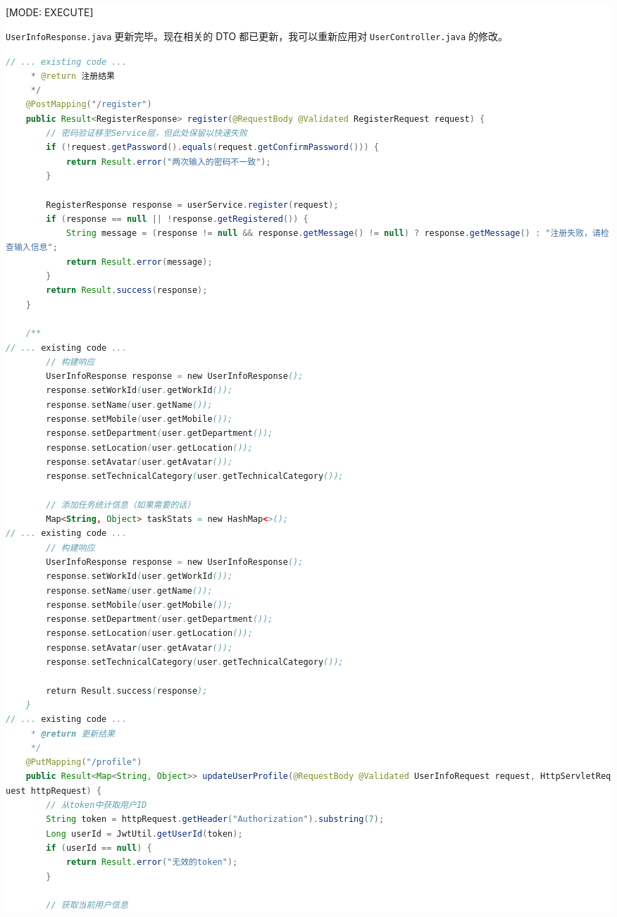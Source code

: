 [MODE: EXECUTE]

`UserInfoResponse.java` 更新完毕。现在相关的 DTO 都已更新，我可以重新应用对 `UserController.java` 的修改。

```java
// ... existing code ...
     * @return 注册结果
     */
    @PostMapping("/register")
    public Result<RegisterResponse> register(@RequestBody @Validated RegisterRequest request) {
        // 密码验证移至Service层，但此处保留以快速失败
        if (!request.getPassword().equals(request.getConfirmPassword())) {
            return Result.error("两次输入的密码不一致");
        }
        
        RegisterResponse response = userService.register(request);
        if (response == null || !response.getRegistered()) {
            String message = (response != null && response.getMessage() != null) ? response.getMessage() : "注册失败，请检查输入信息";
            return Result.error(message);
        }
        return Result.success(response);
    }

    /**
// ... existing code ...
        // 构建响应
        UserInfoResponse response = new UserInfoResponse();
        response.setWorkId(user.getWorkId());
        response.setName(user.getName());
        response.setMobile(user.getMobile());
        response.setDepartment(user.getDepartment());
        response.setLocation(user.getLocation());
        response.setAvatar(user.getAvatar());
        response.setTechnicalCategory(user.getTechnicalCategory());

        // 添加任务统计信息（如果需要的话）
        Map<String, Object> taskStats = new HashMap<>();
// ... existing code ...
        // 构建响应
        UserInfoResponse response = new UserInfoResponse();
        response.setWorkId(user.getWorkId());
        response.setName(user.getName());
        response.setMobile(user.getMobile());
        response.setDepartment(user.getDepartment());
        response.setLocation(user.getLocation());
        response.setAvatar(user.getAvatar());
        response.setTechnicalCategory(user.getTechnicalCategory());
        
        return Result.success(response);
    }
// ... existing code ...
     * @return 更新结果
     */
    @PutMapping("/profile")
    public Result<Map<String, Object>> updateUserProfile(@RequestBody @Validated UserInfoRequest request, HttpServletRequest httpRequest) {
        // 从token中获取用户ID
        String token = httpRequest.getHeader("Authorization").substring(7);
        Long userId = JwtUtil.getUserId(token);
        if (userId == null) {
            return Result.error("无效的token");
        }
        
        // 获取当前用户信息
```